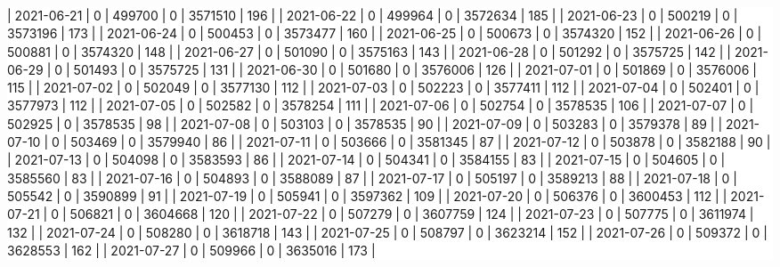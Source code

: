 | 2021-06-21 | 0 | 499700 | 0 | 3571510 | 196 |
| 2021-06-22 | 0 | 499964 | 0 | 3572634 | 185 |
| 2021-06-23 | 0 | 500219 | 0 | 3573196 | 173 |
| 2021-06-24 | 0 | 500453 | 0 | 3573477 | 160 |
| 2021-06-25 | 0 | 500673 | 0 | 3574320 | 152 |
| 2021-06-26 | 0 | 500881 | 0 | 3574320 | 148 |
| 2021-06-27 | 0 | 501090 | 0 | 3575163 | 143 |
| 2021-06-28 | 0 | 501292 | 0 | 3575725 | 142 |
| 2021-06-29 | 0 | 501493 | 0 | 3575725 | 131 |
| 2021-06-30 | 0 | 501680 | 0 | 3576006 | 126 |
| 2021-07-01 | 0 | 501869 | 0 | 3576006 | 115 |
| 2021-07-02 | 0 | 502049 | 0 | 3577130 | 112 |
| 2021-07-03 | 0 | 502223 | 0 | 3577411 | 112 |
| 2021-07-04 | 0 | 502401 | 0 | 3577973 | 112 |
| 2021-07-05 | 0 | 502582 | 0 | 3578254 | 111 |
| 2021-07-06 | 0 | 502754 | 0 | 3578535 | 106 |
| 2021-07-07 | 0 | 502925 | 0 | 3578535 | 98 |
| 2021-07-08 | 0 | 503103 | 0 | 3578535 | 90 |
| 2021-07-09 | 0 | 503283 | 0 | 3579378 | 89 |
| 2021-07-10 | 0 | 503469 | 0 | 3579940 | 86 |
| 2021-07-11 | 0 | 503666 | 0 | 3581345 | 87 |
| 2021-07-12 | 0 | 503878 | 0 | 3582188 | 90 |
| 2021-07-13 | 0 | 504098 | 0 | 3583593 | 86 |
| 2021-07-14 | 0 | 504341 | 0 | 3584155 | 83 |
| 2021-07-15 | 0 | 504605 | 0 | 3585560 | 83 |
| 2021-07-16 | 0 | 504893 | 0 | 3588089 | 87 |
| 2021-07-17 | 0 | 505197 | 0 | 3589213 | 88 |
| 2021-07-18 | 0 | 505542 | 0 | 3590899 | 91 |
| 2021-07-19 | 0 | 505941 | 0 | 3597362 | 109 |
| 2021-07-20 | 0 | 506376 | 0 | 3600453 | 112 |
| 2021-07-21 | 0 | 506821 | 0 | 3604668 | 120 |
| 2021-07-22 | 0 | 507279 | 0 | 3607759 | 124 |
| 2021-07-23 | 0 | 507775 | 0 | 3611974 | 132 |
| 2021-07-24 | 0 | 508280 | 0 | 3618718 | 143 |
| 2021-07-25 | 0 | 508797 | 0 | 3623214 | 152 |
| 2021-07-26 | 0 | 509372 | 0 | 3628553 | 162 |
| 2021-07-27 | 0 | 509966 | 0 | 3635016 | 173 |